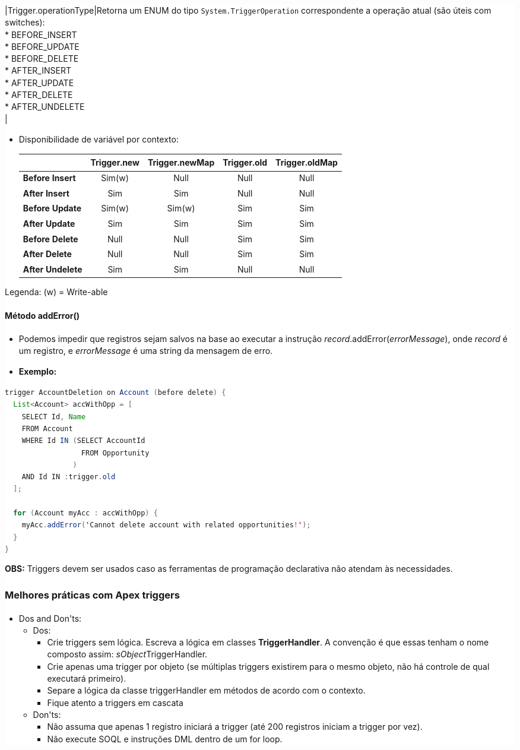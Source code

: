   |Trigger.operationType|Retorna um ENUM do tipo `System.TriggerOperation` correspondente a operação atual (são úteis com switches): <br> * BEFORE_INSERT <br> * BEFORE_UPDATE <br> * BEFORE_DELETE <br> * AFTER_INSERT <br> * AFTER_UPDATE <br> * AFTER_DELETE <br> * AFTER_UNDELETE <br>|

* Disponibilidade de variável por contexto:

  ||Trigger.new|Trigger.newMap|Trigger.old|Trigger.oldMap|
  |-|:-:|:-:|:-:|:-:|
  |**Before Insert**|Sim(w)|Null|Null|Null|
  |**After Insert**|Sim|Sim|Null|Null|
  |**Before Update**|Sim(w)|Sim(w)|Sim|Sim|
  |**After Update**|Sim|Sim|Sim|Sim|
  |**Before Delete**|Null|Null|Sim|Sim|
  |**After Delete**|Null|Null|Sim|Sim|
  |**After Undelete**|Sim|Sim|Null|Null|

Legenda: (w) = Write-able

#### Método addError()
* Podemos impedir que registros sejam salvos na base ao executar a instrução *record*.addError(*errorMessage*), onde *record* é um registro, e *errorMessage* é uma string da mensagem de erro.

* **Exemplo:**

```java
trigger AccountDeletion on Account (before delete) {
  List<Account> accWithOpp = [
    SELECT Id, Name
    FROM Account
    WHERE Id IN (SELECT AccountId 
                  FROM Opportunity
                )
    AND Id IN :trigger.old
  ];

  for (Account myAcc : accWithOpp) {
    myAcc.addError('Cannot delete account with related opportunities!');
  }
}
```

**OBS:** Triggers devem ser usados caso as ferramentas de programação declarativa não atendam às necessidades.

### Melhores práticas com Apex triggers
* Dos and Don'ts:
  * Dos:
    * Crie triggers sem lógica. Escreva a lógica em classes **TriggerHandler**. A convenção é que essas tenham o nome composto assim: *sObject*TriggerHandler.
    * Crie apenas uma trigger por objeto (se múltiplas triggers existirem para o mesmo objeto, não há controle de qual executará primeiro).
    * Separe a lógica da classe triggerHandler em métodos de acordo com o contexto.
    * Fique atento a triggers em cascata
  * Don'ts:
    * Não assuma que apenas 1 registro iniciará a trigger (até 200 registros iniciam a trigger por vez).
    * Não execute SOQL e instruções DML dentro de um for loop.
